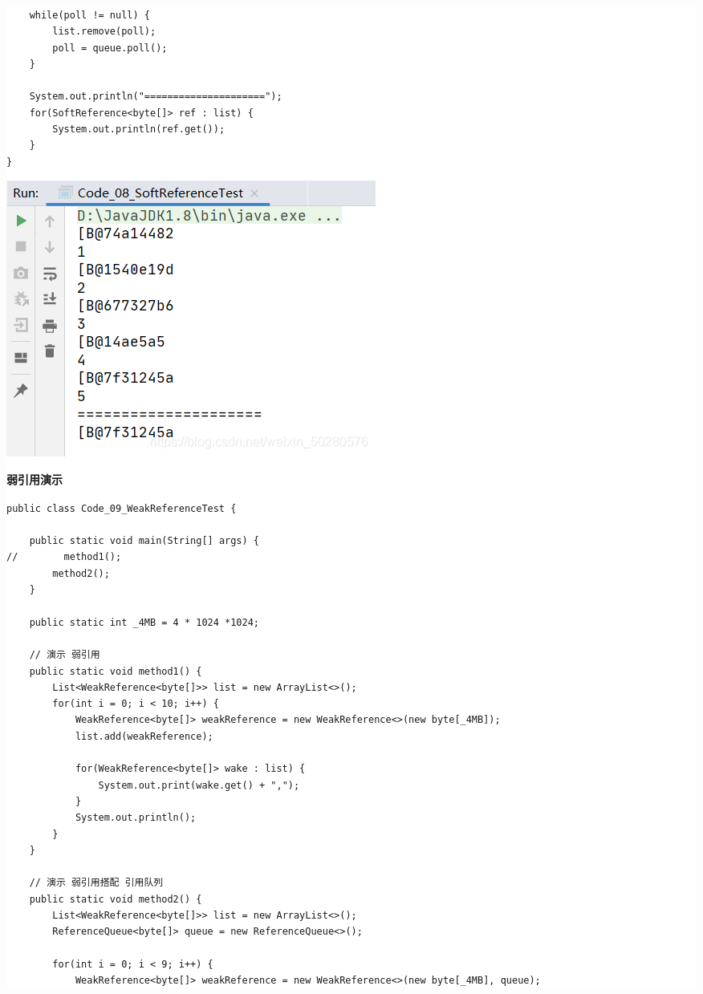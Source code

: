 ```
    while(poll != null) {
        list.remove(poll);
        poll = queue.poll();
    }

    System.out.println("=====================");
    for(SoftReference<byte[]> ref : list) {
        System.out.println(ref.get());
    }
}
```

![](images/02-垃圾回收-1689835115334.png)

**弱引用演示**

```
public class Code_09_WeakReferenceTest {

    public static void main(String[] args) {
//        method1();
        method2();
    }

    public static int _4MB = 4 * 1024 *1024;

    // 演示 弱引用
    public static void method1() {
        List<WeakReference<byte[]>> list = new ArrayList<>();
        for(int i = 0; i < 10; i++) {
            WeakReference<byte[]> weakReference = new WeakReference<>(new byte[_4MB]);
            list.add(weakReference);

            for(WeakReference<byte[]> wake : list) {
                System.out.print(wake.get() + ",");
            }
            System.out.println();
        }
    }

    // 演示 弱引用搭配 引用队列
    public static void method2() {
        List<WeakReference<byte[]>> list = new ArrayList<>();
        ReferenceQueue<byte[]> queue = new ReferenceQueue<>();

        for(int i = 0; i < 9; i++) {
            WeakReference<byte[]> weakReference = new WeakReference<>(new byte[_4MB], queue);
```